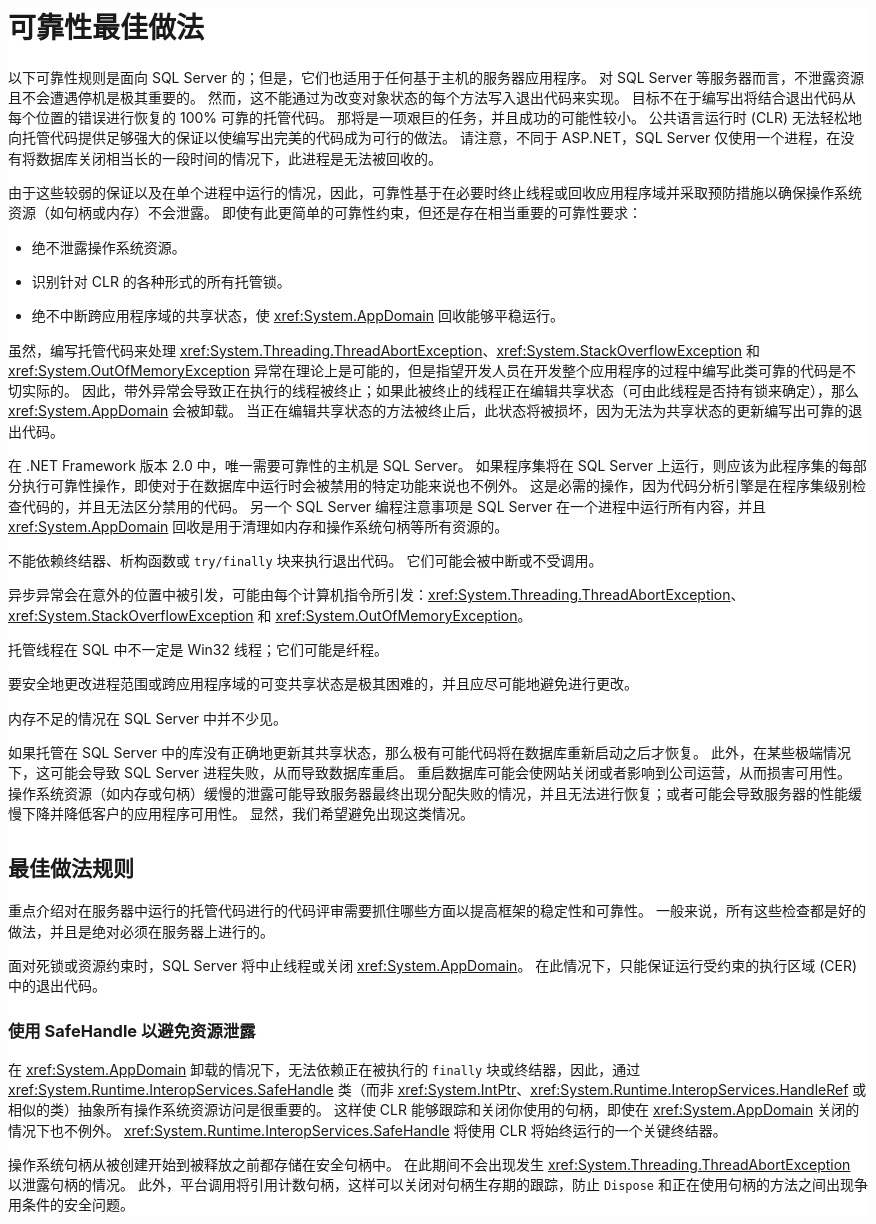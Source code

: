 # <a name="reliability-best-practices"></a>可靠性最佳做法

以下可靠性规则是面向 SQL Server 的；但是，它们也适用于任何基于主机的服务器应用程序。 对 SQL Server 等服务器而言，不泄露资源且不会遭遇停机是极其重要的。  然而，这不能通过为改变对象状态的每个方法写入退出代码来实现。  目标不在于编写出将结合退出代码从每个位置的错误进行恢复的 100% 可靠的托管代码。  那将是一项艰巨的任务，并且成功的可能性较小。  公共语言运行时 (CLR) 无法轻松地向托管代码提供足够强大的保证以使编写出完美的代码成为可行的做法。  请注意，不同于 ASP.NET，SQL Server 仅使用一个进程，在没有将数据库关闭相当长的一段时间的情况下，此进程是无法被回收的。

由于这些较弱的保证以及在单个进程中运行的情况，因此，可靠性基于在必要时终止线程或回收应用程序域并采取预防措施以确保操作系统资源（如句柄或内存）不会泄露。  即使有此更简单的可靠性约束，但还是存在相当重要的可靠性要求：

- 绝不泄露操作系统资源。

- 识别针对 CLR 的各种形式的所有托管锁。

- 绝不中断跨应用程序域的共享状态，使 <xref:System.AppDomain> 回收能够平稳运行。

虽然，编写托管代码来处理 <xref:System.Threading.ThreadAbortException>、<xref:System.StackOverflowException> 和 <xref:System.OutOfMemoryException> 异常在理论上是可能的，但是指望开发人员在开发整个应用程序的过程中编写此类可靠的代码是不切实际的。  因此，带外异常会导致正在执行的线程被终止；如果此被终止的线程正在编辑共享状态（可由此线程是否持有锁来确定），那么 <xref:System.AppDomain> 会被卸载。  当正在编辑共享状态的方法被终止后，此状态将被损坏，因为无法为共享状态的更新编写出可靠的退出代码。

在 .NET Framework 版本 2.0 中，唯一需要可靠性的主机是 SQL Server。  如果程序集将在 SQL Server 上运行，则应该为此程序集的每部分执行可靠性操作，即使对于在数据库中运行时会被禁用的特定功能来说也不例外。  这是必需的操作，因为代码分析引擎是在程序集级别检查代码的，并且无法区分禁用的代码。 另一个 SQL Server 编程注意事项是 SQL Server 在一个进程中运行所有内容，并且 <xref:System.AppDomain> 回收是用于清理如内存和操作系统句柄等所有资源的。

不能依赖终结器、析构函数或 `try/finally` 块来执行退出代码。 它们可能会被中断或不受调用。

异步异常会在意外的位置中被引发，可能由每个计算机指令所引发：<xref:System.Threading.ThreadAbortException>、<xref:System.StackOverflowException> 和 <xref:System.OutOfMemoryException>。

托管线程在 SQL 中不一定是 Win32 线程；它们可能是纤程。

要安全地更改进程范围或跨应用程序域的可变共享状态是极其困难的，并且应尽可能地避免进行更改。

内存不足的情况在 SQL Server 中并不少见。

如果托管在 SQL Server 中的库没有正确地更新其共享状态，那么极有可能代码将在数据库重新启动之后才恢复。  此外，在某些极端情况下，这可能会导致 SQL Server 进程失败，从而导致数据库重启。  重启数据库可能会使网站关闭或者影响到公司运营，从而损害可用性。  操作系统资源（如内存或句柄）缓慢的泄露可能导致服务器最终出现分配失败的情况，并且无法进行恢复；或者可能会导致服务器的性能缓慢下降并降低客户的应用程序可用性。  显然，我们希望避免出现这类情况。

## <a name="best-practice-rules"></a>最佳做法规则

重点介绍对在服务器中运行的托管代码进行的代码评审需要抓住哪些方面以提高框架的稳定性和可靠性。 一般来说，所有这些检查都是好的做法，并且是绝对必须在服务器上进行的。

面对死锁或资源约束时，SQL Server 将中止线程或关闭 <xref:System.AppDomain>。  在此情况下，只能保证运行受约束的执行区域 (CER) 中的退出代码。

### <a name="use-safehandle-to-avoid-resource-leaks"></a>使用 SafeHandle 以避免资源泄露

在 <xref:System.AppDomain> 卸载的情况下，无法依赖正在被执行的 `finally` 块或终结器，因此，通过 <xref:System.Runtime.InteropServices.SafeHandle> 类（而非 <xref:System.IntPtr>、<xref:System.Runtime.InteropServices.HandleRef> 或相似的类）抽象所有操作系统资源访问是很重要的。 这样使 CLR 能够跟踪和关闭你使用的句柄，即使在 <xref:System.AppDomain> 关闭的情况下也不例外。  <xref:System.Runtime.InteropServices.SafeHandle> 将使用 CLR 将始终运行的一个关键终结器。

操作系统句柄从被创建开始到被释放之前都存储在安全句柄中。  在此期间不会出现发生 <xref:System.Threading.ThreadAbortException> 以泄露句柄的情况。  此外，平台调用将引用计数句柄，这样可以关闭对句柄生存期的跟踪，防止 `Dispose` 和正在使用句柄的方法之间出现争用条件的安全问题。
